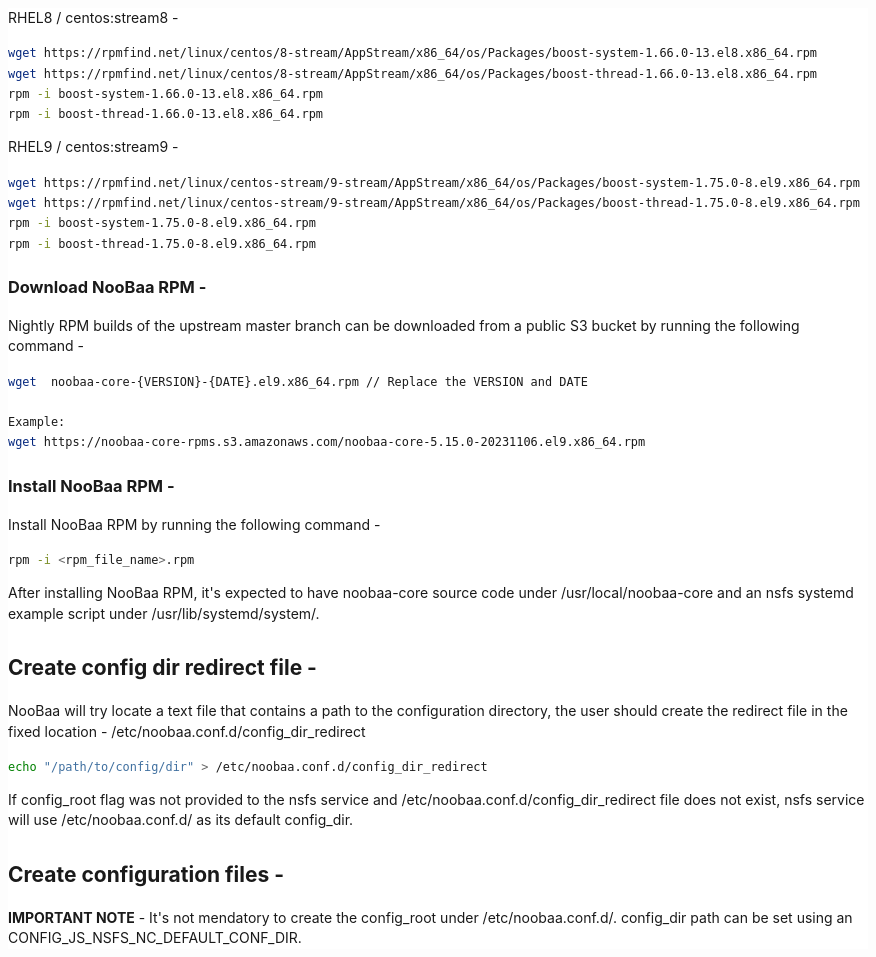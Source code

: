 RHEL8 / centos:stream8 -
```sh
wget https://rpmfind.net/linux/centos/8-stream/AppStream/x86_64/os/Packages/boost-system-1.66.0-13.el8.x86_64.rpm
wget https://rpmfind.net/linux/centos/8-stream/AppStream/x86_64/os/Packages/boost-thread-1.66.0-13.el8.x86_64.rpm
rpm -i boost-system-1.66.0-13.el8.x86_64.rpm
rpm -i boost-thread-1.66.0-13.el8.x86_64.rpm
```

RHEL9 / centos:stream9 -

```sh
wget https://rpmfind.net/linux/centos-stream/9-stream/AppStream/x86_64/os/Packages/boost-system-1.75.0-8.el9.x86_64.rpm
wget https://rpmfind.net/linux/centos-stream/9-stream/AppStream/x86_64/os/Packages/boost-thread-1.75.0-8.el9.x86_64.rpm
rpm -i boost-system-1.75.0-8.el9.x86_64.rpm
rpm -i boost-thread-1.75.0-8.el9.x86_64.rpm
```

### Download NooBaa RPM -
Nightly RPM builds of the upstream master branch can be downloaded from a public S3 bucket by running the following command -

```sh
wget  noobaa-core-{VERSION}-{DATE}.el9.x86_64.rpm // Replace the VERSION and DATE

Example:
wget https://noobaa-core-rpms.s3.amazonaws.com/noobaa-core-5.15.0-20231106.el9.x86_64.rpm
```

### Install NooBaa RPM -
Install NooBaa RPM by running the following command -

```sh
rpm -i <rpm_file_name>.rpm
```

After installing NooBaa RPM, it's expected to have noobaa-core source code under /usr/local/noobaa-core and an nsfs systemd example script under /usr/lib/systemd/system/.

## Create config dir redirect file -
NooBaa will try locate a text file that contains a path to the configuration directory, the user should create the redirect file in the fixed location - /etc/noobaa.conf.d/config_dir_redirect

```sh
echo "/path/to/config/dir" > /etc/noobaa.conf.d/config_dir_redirect
```

If config_root flag was not provided to the nsfs service and /etc/noobaa.conf.d/config_dir_redirect file does not exist, nsfs service will use /etc/noobaa.conf.d/ as its default config_dir.

## Create configuration files -
**IMPORTANT NOTE** - It's not mendatory to create the config_root under /etc/noobaa.conf.d/. config_dir path can be set using an CONFIG_JS_NSFS_NC_DEFAULT_CONF_DIR.
